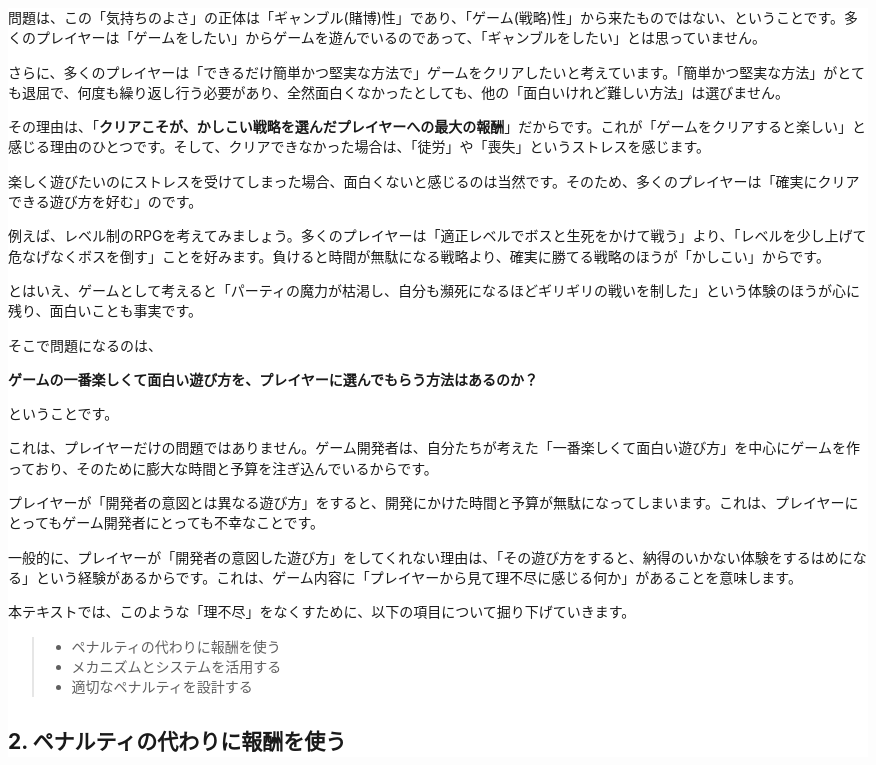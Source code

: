 問題は、この「気持ちのよさ」の正体は「ギャンブル(賭博)性」であり、「ゲーム(戦略)性」から来たものではない、ということです。多くのプレイヤーは「ゲームをしたい」からゲームを遊んでいるのであって、「ギャンブルをしたい」とは思っていません。

さらに、多くのプレイヤーは「できるだけ簡単かつ堅実な方法で」ゲームをクリアしたいと考えています。「簡単かつ堅実な方法」がとても退屈で、何度も繰り返し行う必要があり、全然面白くなかったとしても、他の「面白いけれど難しい方法」は選びません。

その理由は、「**クリアこそが、かしこい戦略を選んだプレイヤーへの最大の報酬**」だからです。これが「ゲームをクリアすると楽しい」と感じる理由のひとつです。そして、クリアできなかった場合は、「徒労」や「喪失」というストレスを感じます。

楽しく遊びたいのにストレスを受けてしまった場合、面白くないと感じるのは当然です。そのため、多くのプレイヤーは「確実にクリアできる遊び方を好む」のです。

例えば、レベル制のRPGを考えてみましょう。多くのプレイヤーは「適正レベルでボスと生死をかけて戦う」より、「レベルを少し上げて危なげなくボスを倒す」ことを好みます。負けると時間が無駄になる戦略より、確実に勝てる戦略のほうが「かしこい」からです。

とはいえ、ゲームとして考えると「パーティの魔力が枯渇し、自分も瀕死になるほどギリギリの戦いを制した」という体験のほうが心に残り、面白いことも事実です。

そこで問題になるのは、

**ゲームの一番楽しくて面白い遊び方を、プレイヤーに選んでもらう方法はあるのか？**

ということです。

これは、プレイヤーだけの問題ではありません。ゲーム開発者は、自分たちが考えた「一番楽しくて面白い遊び方」を中心にゲームを作っており、そのために膨大な時間と予算を注ぎ込んでいるからです。

プレイヤーが「開発者の意図とは異なる遊び方」をすると、開発にかけた時間と予算が無駄になってしまいます。これは、プレイヤーにとってもゲーム開発者にとっても不幸なことです。

一般的に、プレイヤーが「開発者の意図した遊び方」をしてくれない理由は、「その遊び方をすると、納得のいかない体験をするはめになる」という経験があるからです。これは、ゲーム内容に「プレイヤーから見て理不尽に感じる何か」があることを意味します。

本テキストでは、このような「理不尽」をなくすために、以下の項目について掘り下げていきます。

>* ペナルティの代わりに報酬を使う
>* メカニズムとシステムを活用する
>* 適切なペナルティを設計する

<div style="page-break-after: always"></div>

## 2. ペナルティの代わりに報酬を使う

<p align="center">